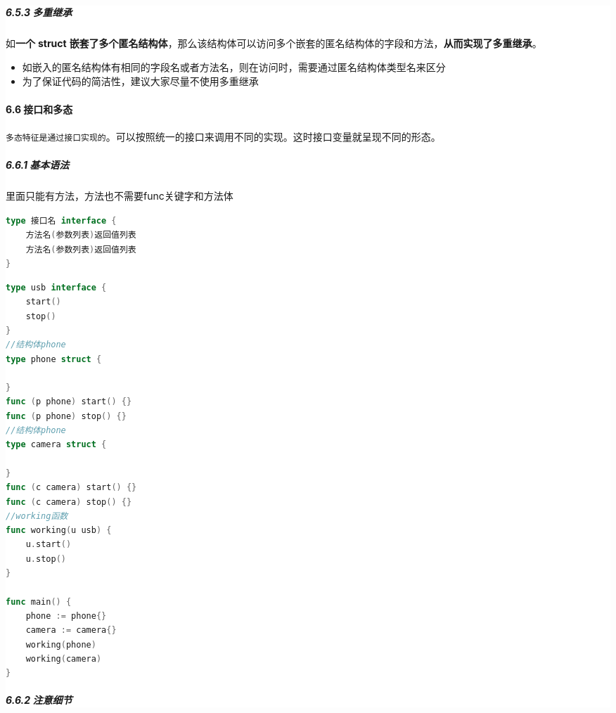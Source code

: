 ##### 6.5.3 多重继承

如**一个** **struct** **嵌套了多个匿名结构体**，那么该结构体可以访问多个嵌套的匿名结构体的字段和方法，**从而实现了多重继承**。

- 如嵌入的匿名结构体有相同的字段名或者方法名，则在访问时，需要通过匿名结构体类型名来区分
- 为了保证代码的简洁性，建议大家尽量不使用多重继承

#### 6.6 接口和多态

`多态特征是通过接口实现的`。可以按照统一的接口来调用不同的实现。这时接口变量就呈现不同的形态。

##### 6.6.1 基本语法

里面只能有方法，方法也不需要func关键字和方法体

```go
type 接口名 interface {
    方法名(参数列表)返回值列表 
	方法名(参数列表)返回值列表
}
```



```go
type usb interface {
    start()
    stop()
}
//结构体phone
type phone struct {
    
}
func (p phone) start() {}
func (p phone) stop() {}
//结构体phone
type camera struct {
    
}
func (c camera) start() {}
func (c camera) stop() {}
//working函数
func working(u usb) {
    u.start()
    u.stop()
}

func main() {
    phone := phone{}
    camera := camera{}
    working(phone)
    working(camera)
}
```

##### 6.6.2 注意细节
